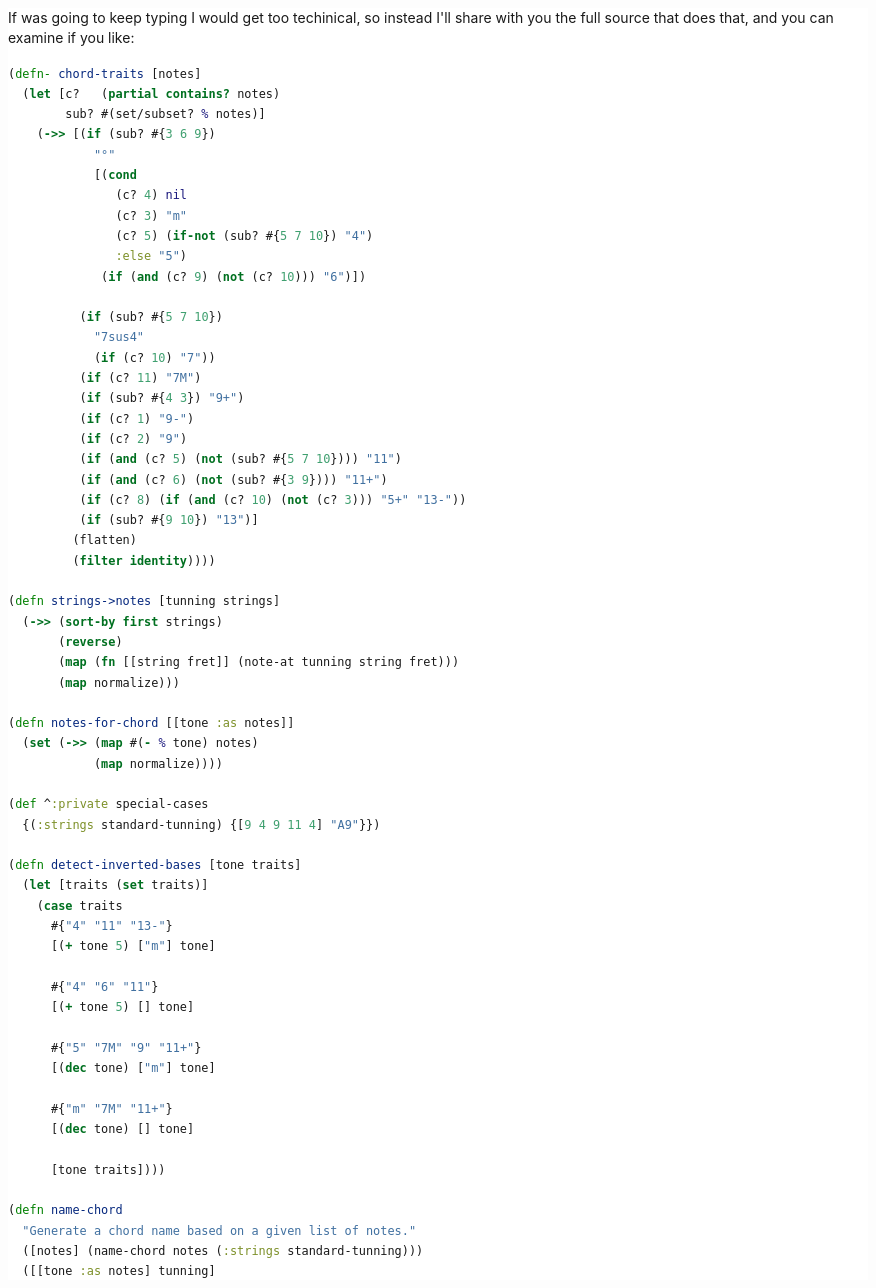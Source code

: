 If was going to keep typing I would get too techinical, so instead I'll share with you
the full source that does that, and you can examine if you like:

```clojure
(defn- chord-traits [notes]
  (let [c?   (partial contains? notes)
        sub? #(set/subset? % notes)]
    (->> [(if (sub? #{3 6 9})
            "°"
            [(cond
               (c? 4) nil
               (c? 3) "m"
               (c? 5) (if-not (sub? #{5 7 10}) "4")
               :else "5")
             (if (and (c? 9) (not (c? 10))) "6")])

          (if (sub? #{5 7 10})
            "7sus4"
            (if (c? 10) "7"))
          (if (c? 11) "7M")
          (if (sub? #{4 3}) "9+")
          (if (c? 1) "9-")
          (if (c? 2) "9")
          (if (and (c? 5) (not (sub? #{5 7 10}))) "11")
          (if (and (c? 6) (not (sub? #{3 9}))) "11+")
          (if (c? 8) (if (and (c? 10) (not (c? 3))) "5+" "13-"))
          (if (sub? #{9 10}) "13")]
         (flatten)
         (filter identity))))

(defn strings->notes [tunning strings]
  (->> (sort-by first strings)
       (reverse)
       (map (fn [[string fret]] (note-at tunning string fret)))
       (map normalize)))

(defn notes-for-chord [[tone :as notes]]
  (set (->> (map #(- % tone) notes)
            (map normalize))))

(def ^:private special-cases
  {(:strings standard-tunning) {[9 4 9 11 4] "A9"}})

(defn detect-inverted-bases [tone traits]
  (let [traits (set traits)]
    (case traits
      #{"4" "11" "13-"}
      [(+ tone 5) ["m"] tone]

      #{"4" "6" "11"}
      [(+ tone 5) [] tone]

      #{"5" "7M" "9" "11+"}
      [(dec tone) ["m"] tone]

      #{"m" "7M" "11+"}
      [(dec tone) [] tone]

      [tone traits])))

(defn name-chord
  "Generate a chord name based on a given list of notes."
  ([notes] (name-chord notes (:strings standard-tunning)))
  ([[tone :as notes] tunning]
```